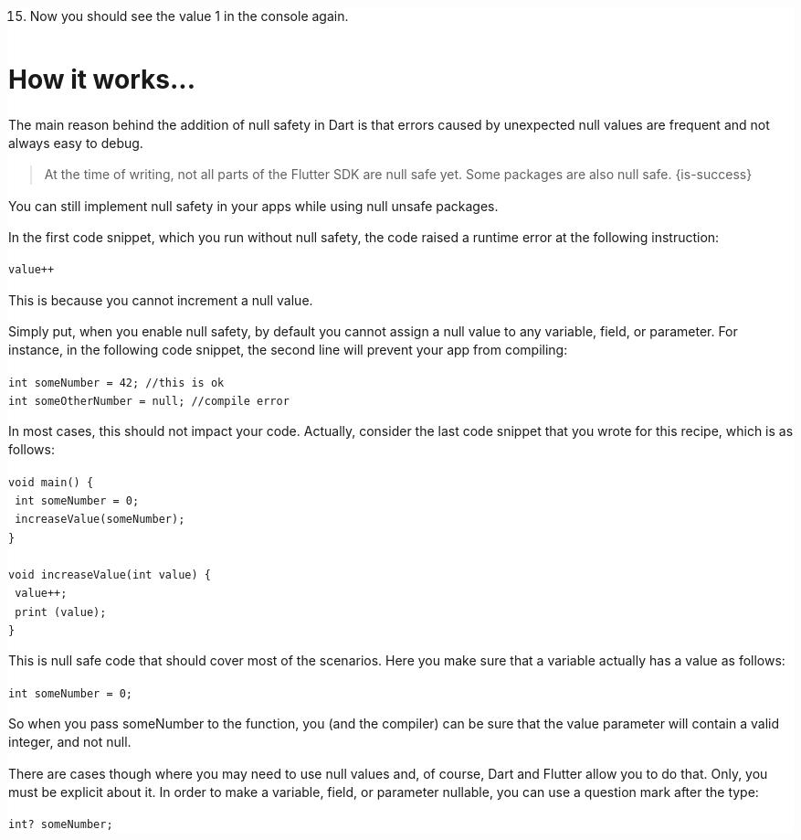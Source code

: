 15. Now you should see the value 1 in the console again.

# How it works...

The main reason behind the addition of null safety in Dart is that errors caused by unexpected null values are frequent and not always easy to debug.

> At the time of writing, not all parts of the Flutter SDK are null safe yet. Some packages are also null safe.
{is-success}

You can still implement null safety in your apps while using null unsafe packages. 

In the first code snippet, which you run without null safety, the code raised a runtime error at the following instruction:
```
value++ 
```

This is because you cannot increment a null value. 

Simply put, when you enable null safety, by default you cannot assign a null value to any variable, field, or parameter. For instance, in the following code snippet, the second line will prevent your app from compiling:
```
int someNumber = 42; //this is ok
int someOtherNumber = null; //compile error
```

In most cases, this should not impact your code. Actually, consider the last code snippet that you wrote for this recipe, which is as follows: 
```
void main() {
 int someNumber = 0;
 increaseValue(someNumber);
}

void increaseValue(int value) {
 value++; 
 print (value);
}
```

This is null safe code that should cover most of the scenarios. Here you make sure that a variable actually has a value as follows:
```
int someNumber = 0; 
```

So when you pass someNumber to the function, you (and the compiler) can be sure that the value parameter will contain a valid integer, and not null.

There are cases though where you may need to use null values and, of course, Dart and Flutter allow you to do that. Only, you must be explicit about it. In order to make a variable, field, or parameter nullable, you can use a question mark after the type:
```
int? someNumber;
```
